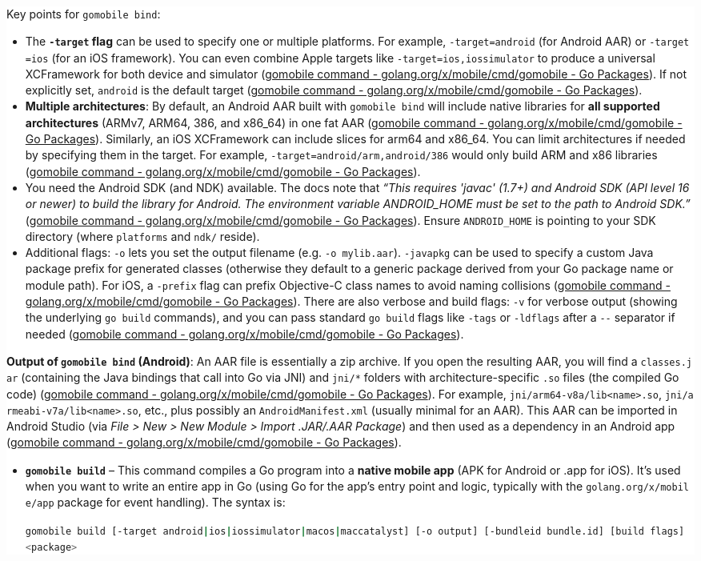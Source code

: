   Key points for `gomobile bind`:
  - The **`-target` flag** can be used to specify one or multiple platforms. For example, `-target=android` (for Android AAR) or `-target=ios` (for an iOS framework). You can even combine Apple targets like `-target=ios,iossimulator` to produce a universal XCFramework for both device and simulator ([gomobile command - golang.org/x/mobile/cmd/gomobile - Go Packages](https://pkg.go.dev/golang.org/x/mobile/cmd/gomobile#:~:text=installed)). If not explicitly set, `android` is the default target ([gomobile command - golang.org/x/mobile/cmd/gomobile - Go Packages](https://pkg.go.dev/golang.org/x/mobile/cmd/gomobile#:~:text=gomobile%20bind%20%5B,package)).
  - **Multiple architectures**: By default, an Android AAR built with `gomobile bind` will include native libraries for **all supported architectures** (ARMv7, ARM64, 386, and x86_64) in one fat AAR ([gomobile command - golang.org/x/mobile/cmd/gomobile - Go Packages](https://pkg.go.dev/golang.org/x/mobile/cmd/gomobile#:~:text=By%20default%2C%20,target%3Dandroid%2Farm%2Candroid%2F386)). Similarly, an iOS XCFramework can include slices for arm64 and x86_64. You can limit architectures if needed by specifying them in the target. For example, `-target=android/arm,android/386` would only build ARM and x86 libraries ([gomobile command - golang.org/x/mobile/cmd/gomobile - Go Packages](https://pkg.go.dev/golang.org/x/mobile/cmd/gomobile#:~:text=By%20default%2C%20,target%3Dandroid%2Farm%2Candroid%2F386)).
  - You need the Android SDK (and NDK) available. The docs note that *“This requires 'javac' (1.7+) and Android SDK (API level 16 or newer) to build the library for Android. The environment variable ANDROID_HOME must be set to the path to Android SDK.”* ([gomobile command - golang.org/x/mobile/cmd/gomobile - Go Packages](https://pkg.go.dev/golang.org/x/mobile/cmd/gomobile#:~:text=file%20can%20be%20imported%20using,prefix%20for%20the%20generated%20classes)). Ensure `ANDROID_HOME` is pointing to your SDK directory (where `platforms` and `ndk/` reside).
  - Additional flags: `-o` lets you set the output filename (e.g. `-o mylib.aar`). `-javapkg` can be used to specify a custom Java package prefix for generated classes (otherwise they default to a generic package derived from your Go package name or module path). For iOS, a `-prefix` flag can prefix Objective-C class names to avoid naming collisions ([gomobile command - golang.org/x/mobile/cmd/gomobile - Go Packages](https://pkg.go.dev/golang.org/x/mobile/cmd/gomobile#:~:text=For%20Apple%20,prefix%20flag)). There are also verbose and build flags: `-v` for verbose output (showing the underlying `go build` commands), and you can pass standard `go build` flags like `-tags` or `-ldflags` after a `--` separator if needed ([gomobile command - golang.org/x/mobile/cmd/gomobile - Go Packages](https://pkg.go.dev/golang.org/x/mobile/cmd/gomobile#:~:text=The%20,the%20list%20of%20packages%20built)).

  **Output of `gomobile bind` (Android)**: An AAR file is essentially a zip archive. If you open the resulting AAR, you will find a `classes.jar` (containing the Java bindings that call into Go via JNI) and `jni/*` folders with architecture-specific `.so` files (the compiled Go code) ([gomobile command - golang.org/x/mobile/cmd/gomobile - Go Packages](https://pkg.go.dev/golang.org/x/mobile/cmd/gomobile#:~:text=The%20,ios%2C%20iossimulator%2C%20macos%2C%20maccatalyst)). For example, `jni/arm64-v8a/lib<name>.so`, `jni/armeabi-v7a/lib<name>.so`, etc., plus possibly an `AndroidManifest.xml` (usually minimal for an AAR). This AAR can be imported in Android Studio (via *File > New > New Module > Import .JAR/.AAR Package*) and then used as a dependency in an Android app ([gomobile command - golang.org/x/mobile/cmd/gomobile - Go Packages](https://pkg.go.dev/golang.org/x/mobile/cmd/gomobile#:~:text=For%20,7%2B%29%20and%20Android%20SDK)).

- **`gomobile build`** – This command compiles a Go program into a **native mobile app** (APK for Android or .app for iOS). It’s used when you want to write an entire app in Go (using Go for the app’s entry point and logic, typically with the `golang.org/x/mobile/app` package for event handling). The syntax is: 

  ```bash
  gomobile build [-target android|ios|iossimulator|macos|maccatalyst] [-o output] [-bundleid bundle.id] [build flags] <package>
  ``` 
